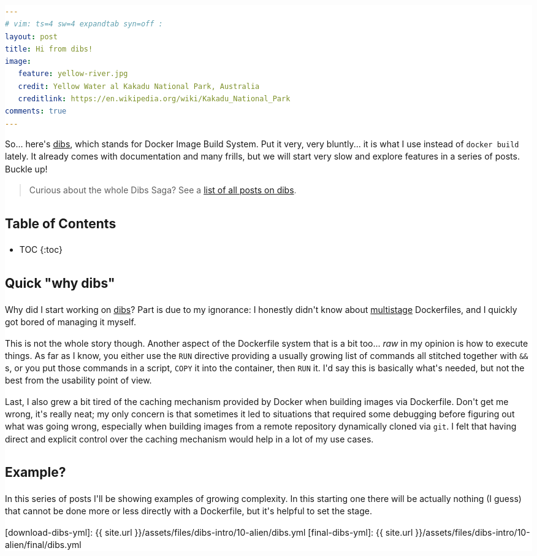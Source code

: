 ```yaml
---
# vim: ts=4 sw=4 expandtab syn=off :
layout: post
title: Hi from dibs!
image:
   feature: yellow-river.jpg
   credit: Yellow Water al Kakadu National Park, Australia
   creditlink: https://en.wikipedia.org/wiki/Kakadu_National_Park
comments: true
---
```


So... here's [dibs][], which stands for Docker Image Build System. Put it
very, very bluntly... it is what I use instead of `docker build` lately.
It already comes with documentation and many frills, but we will start
very slow and explore features in a series of posts. Buckle up!

> Curious about the whole Dibs Saga? See a [list of all posts on dibs](/dibs-saga).

## Table of Contents

- TOC
{:toc}

## Quick "why dibs"

Why did I start working on [dibs][]? Part is due to my ignorance: I
honestly didn't know about [multistage][] Dockerfiles, and I quickly got
bored of managing it myself.

This is not the whole story though. Another aspect of the Dockerfile
system that is a bit too... *raw* in my opinion is how to execute things.
As far as I know, you either use the `RUN` directive providing a usually
growing list of commands all stitched together with `&&`s, or you put
those commands in a script, `COPY` it into the container, then `RUN` it.
I'd say this is basically what's needed, but not the best from the
usability point of view.

Last, I also grew a bit tired of the caching mechanism provided by Docker
when building images via Dockerfile. Don't get me wrong, it's really neat;
my only concern is that sometimes it led to situations that required some
debugging before figuring out what was going wrong, especially when
building images from a remote repository dynamically cloned via `git`. I
felt that having direct and explicit control over the caching mechanism
would help in a lot of my use cases.

## Example?

In this series of posts I'll be showing examples of growing complexity. In
this starting one there will be actually nothing (I guess) that cannot be
done more or less directly with a Dockerfile, but it's helpful to set the
stage.


[dibs]: https://github.com/polettix/dibs
[multistage]: https://docs.docker.com/develop/develop-images/multistage-build/
[sample-mojo]: https://gitlab.com/polettix/sample-mojo
[Heroku]: https://www.heroku.com/
[download-dibs-yml]: {{ site.url }}/assets/files/dibs-intro/10-alien/dibs.yml
[final-dibs-yml]: {{ site.url }}/assets/files/dibs-intro/10-alien/final/dibs.yml